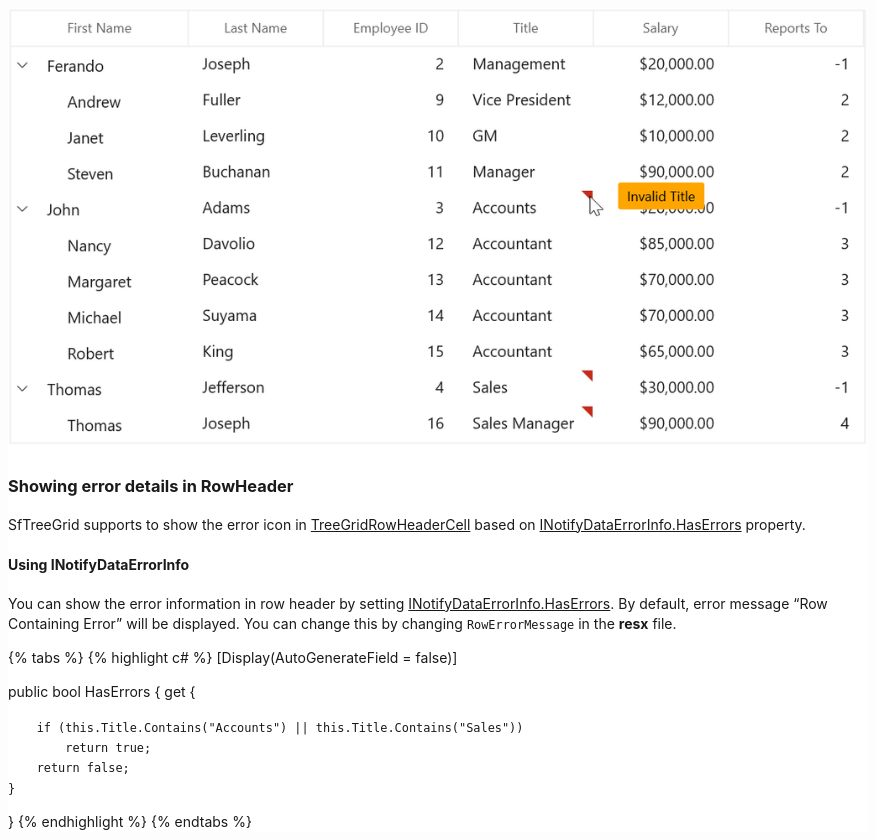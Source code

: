 <img src="Data-Validation_images/Data-Validation_img4.png" alt="Displaying changed validation error tooltip WinUI SfTreeGrid" width="100%" Height="Auto"/>

### Showing error details in RowHeader

SfTreeGrid supports to show the error icon in [TreeGridRowHeaderCell](https://help.syncfusion.com/cr/winui/Syncfusion.UI.Xaml.TreeGrid.TreeGridRowHeaderCell.html) based on  [INotifyDataErrorInfo.HasErrors](https://msdn.microsoft.com/en-us/library/system.componentmodel.inotifydataerrorinfo.haserrors.aspx) property.


#### Using INotifyDataErrorInfo

You can show the error information in row header by setting [INotifyDataErrorInfo.HasErrors](https://msdn.microsoft.com/en-us/library/system.componentmodel.inotifydataerrorinfo.haserrors.aspx). By default, error message “Row Containing Error” will be displayed.  You can change this by changing `RowErrorMessage` in the **resx** file.

{% tabs %}
{% highlight c# %}
[Display(AutoGenerateField = false)]

public bool HasErrors
{
    get
    {

        if (this.Title.Contains("Accounts") || this.Title.Contains("Sales"))
            return true;
        return false;
    }
}
{% endhighlight %}
{% endtabs %}
